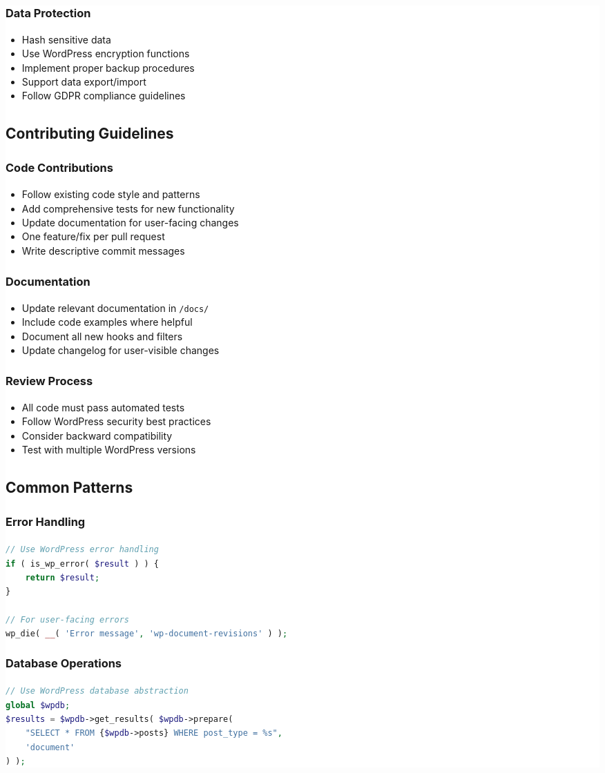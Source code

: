 ### Data Protection
- Hash sensitive data
- Use WordPress encryption functions
- Implement proper backup procedures
- Support data export/import
- Follow GDPR compliance guidelines

## Contributing Guidelines

### Code Contributions
- Follow existing code style and patterns
- Add comprehensive tests for new functionality
- Update documentation for user-facing changes
- One feature/fix per pull request
- Write descriptive commit messages

### Documentation
- Update relevant documentation in `/docs/`
- Include code examples where helpful
- Document all new hooks and filters
- Update changelog for user-visible changes

### Review Process
- All code must pass automated tests
- Follow WordPress security best practices
- Consider backward compatibility
- Test with multiple WordPress versions

## Common Patterns

### Error Handling
```php
// Use WordPress error handling
if ( is_wp_error( $result ) ) {
    return $result;
}

// For user-facing errors
wp_die( __( 'Error message', 'wp-document-revisions' ) );
```

### Database Operations
```php
// Use WordPress database abstraction
global $wpdb;
$results = $wpdb->get_results( $wpdb->prepare( 
    "SELECT * FROM {$wpdb->posts} WHERE post_type = %s", 
    'document' 
) );
```
